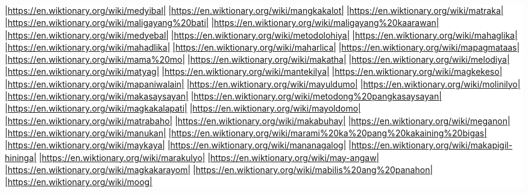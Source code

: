 |https://en.wiktionary.org/wiki/medyibal|
|https://en.wiktionary.org/wiki/mangkakalot|
|https://en.wiktionary.org/wiki/matraka|
|https://en.wiktionary.org/wiki/maligayang%20bati|
|https://en.wiktionary.org/wiki/maligayang%20kaarawan|
|https://en.wiktionary.org/wiki/medyebal|
|https://en.wiktionary.org/wiki/metodolohiya|
|https://en.wiktionary.org/wiki/mahaglika|
|https://en.wiktionary.org/wiki/mahadlika|
|https://en.wiktionary.org/wiki/maharlica|
|https://en.wiktionary.org/wiki/mapagmataas|
|https://en.wiktionary.org/wiki/mama%20mo|
|https://en.wiktionary.org/wiki/makatha|
|https://en.wiktionary.org/wiki/melodiya|
|https://en.wiktionary.org/wiki/matyag|
|https://en.wiktionary.org/wiki/mantekilya|
|https://en.wiktionary.org/wiki/magkekeso|
|https://en.wiktionary.org/wiki/mapaniwalain|
|https://en.wiktionary.org/wiki/mayuldumo|
|https://en.wiktionary.org/wiki/molinilyo|
|https://en.wiktionary.org/wiki/makasaysayan|
|https://en.wiktionary.org/wiki/metodong%20pangkasaysayan|
|https://en.wiktionary.org/wiki/magkakalapati|
|https://en.wiktionary.org/wiki/mayoldomo|
|https://en.wiktionary.org/wiki/matrabaho|
|https://en.wiktionary.org/wiki/makabuhay|
|https://en.wiktionary.org/wiki/meganon|
|https://en.wiktionary.org/wiki/manukan|
|https://en.wiktionary.org/wiki/marami%20ka%20pang%20kakaining%20bigas|
|https://en.wiktionary.org/wiki/maykaya|
|https://en.wiktionary.org/wiki/mananagalog|
|https://en.wiktionary.org/wiki/makapigil-hininga|
|https://en.wiktionary.org/wiki/marakulyo|
|https://en.wiktionary.org/wiki/may-angaw|
|https://en.wiktionary.org/wiki/magkakarayom|
|https://en.wiktionary.org/wiki/mabilis%20ang%20panahon|
|https://en.wiktionary.org/wiki/moog|